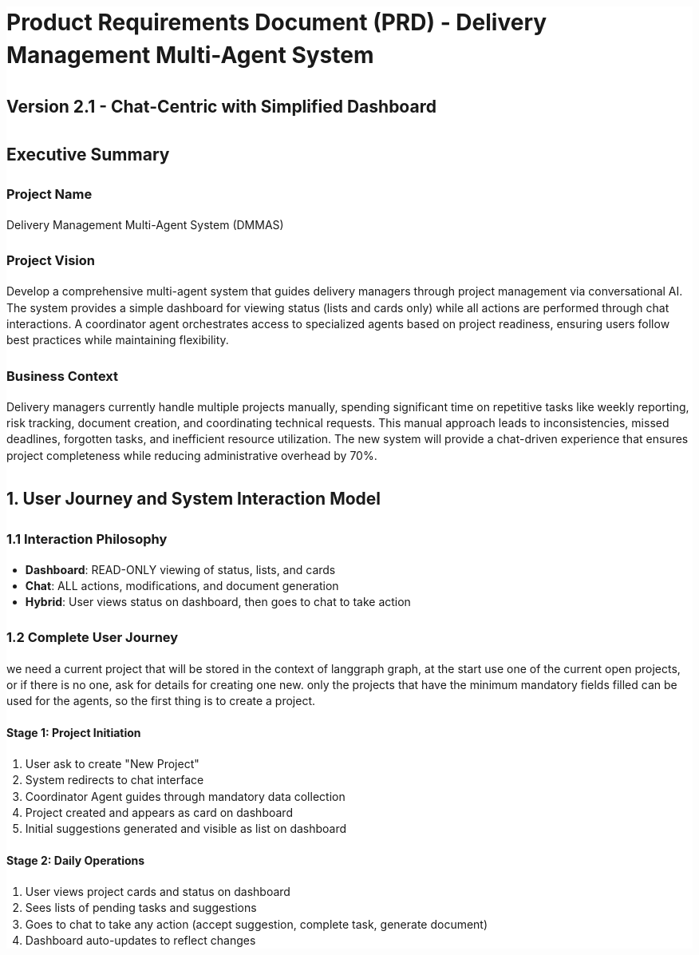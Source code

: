 # Product Requirements Document (PRD) - Delivery Management Multi-Agent System
## Version 2.1 - Chat-Centric with Simplified Dashboard

## Executive Summary

### Project Name
Delivery Management Multi-Agent System (DMMAS)

### Project Vision
Develop a comprehensive multi-agent system that guides delivery managers through project management via conversational AI. The system provides a simple dashboard for viewing status (lists and cards only) while all actions are performed through chat interactions. A coordinator agent orchestrates access to specialized agents based on project readiness, ensuring users follow best practices while maintaining flexibility.

### Business Context
Delivery managers currently handle multiple projects manually, spending significant time on repetitive tasks like weekly reporting, risk tracking, document creation, and coordinating technical requests. This manual approach leads to inconsistencies, missed deadlines, forgotten tasks, and inefficient resource utilization. The new system will provide a chat-driven experience that ensures project completeness while reducing administrative overhead by 70%.

## 1. User Journey and System Interaction Model

### 1.1 Interaction Philosophy
- **Dashboard**: READ-ONLY viewing of status, lists, and cards
- **Chat**: ALL actions, modifications, and document generation
- **Hybrid**: User views status on dashboard, then goes to chat to take action

### 1.2 Complete User Journey

we need a current project that will be stored in the context of langgraph graph, at the start use one of the current open projects, or if there is no one, ask for details for creating one new. only the projects that have the minimum mandatory fields filled can be used for the agents, so the first thing is to create a project.

#### Stage 1: Project Initiation
1. User ask to create "New Project"
2. System redirects to chat interface
3. Coordinator Agent guides through mandatory data collection
4. Project created and appears as card on dashboard
5. Initial suggestions generated and visible as list on dashboard

#### Stage 2: Daily Operations
1. User views project cards and status on dashboard
2. Sees lists of pending tasks and suggestions
3. Goes to chat to take any action (accept suggestion, complete task, generate document)
4. Dashboard auto-updates to reflect changes
